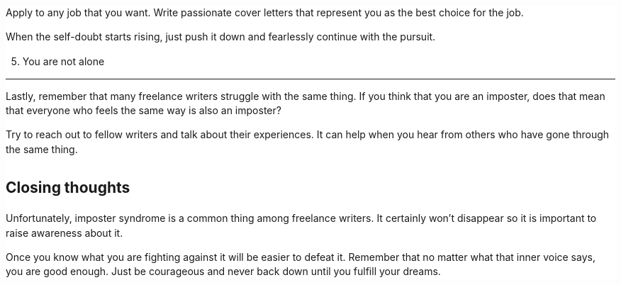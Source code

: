Apply to any job that you want. Write passionate cover letters that represent you as the best choice for the job.

When the self-doubt starts rising, just push it down and fearlessly continue with the pursuit.

5. You are not alone
--------------------

Lastly, remember that many freelance writers struggle with the same thing. If you think that you are an imposter, does that mean that everyone who feels the same way is also an imposter?

Try to reach out to fellow writers and talk about their experiences. It can help when you hear from others who have gone through the same thing.

Closing thoughts
----------------

Unfortunately, imposter syndrome is a common thing among freelance writers. It certainly won’t disappear so it is important to raise awareness about it.

Once you know what you are fighting against it will be easier to defeat it. Remember that no matter what that inner voice says, you are good enough. Just be courageous and never back down until you fulfill your dreams.